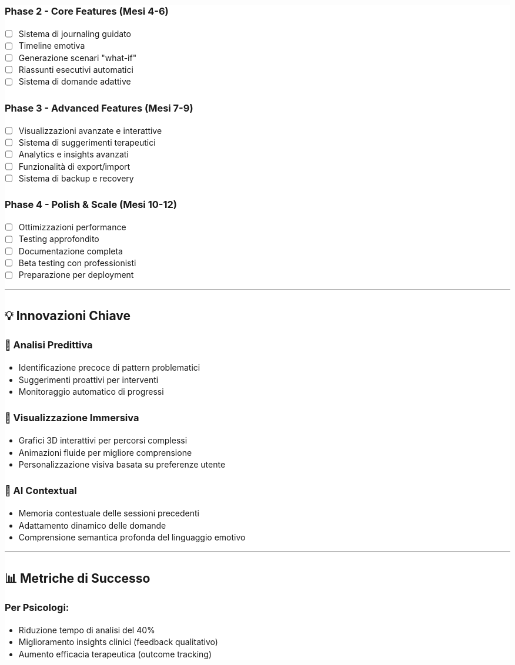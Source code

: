 ### Phase 2 - Core Features (Mesi 4-6)
- [ ] Sistema di journaling guidato
- [ ] Timeline emotiva
- [ ] Generazione scenari "what-if"
- [ ] Riassunti esecutivi automatici
- [ ] Sistema di domande adattive

### Phase 3 - Advanced Features (Mesi 7-9)
- [ ] Visualizzazioni avanzate e interattive
- [ ] Sistema di suggerimenti terapeutici
- [ ] Analytics e insights avanzati
- [ ] Funzionalità di export/import
- [ ] Sistema di backup e recovery

### Phase 4 - Polish & Scale (Mesi 10-12)
- [ ] Ottimizzazioni performance
- [ ] Testing approfondito
- [ ] Documentazione completa
- [ ] Beta testing con professionisti
- [ ] Preparazione per deployment

---

## 💡 Innovazioni Chiave

### 🔬 Analisi Predittiva
- Identificazione precoce di pattern problematici
- Suggerimenti proattivi per interventi
- Monitoraggio automatico di progressi

### 🎨 Visualizzazione Immersiva
- Grafici 3D interattivi per percorsi complessi
- Animazioni fluide per migliore comprensione
- Personalizzazione visiva basata su preferenze utente

### 🧠 AI Contextual
- Memoria contestuale delle sessioni precedenti
- Adattamento dinamico delle domande
- Comprensione semantica profonda del linguaggio emotivo

---

## 📊 Metriche di Successo

### Per Psicologi:
- Riduzione tempo di analisi del 40%
- Miglioramento insights clinici (feedback qualitativo)
- Aumento efficacia terapeutica (outcome tracking)
